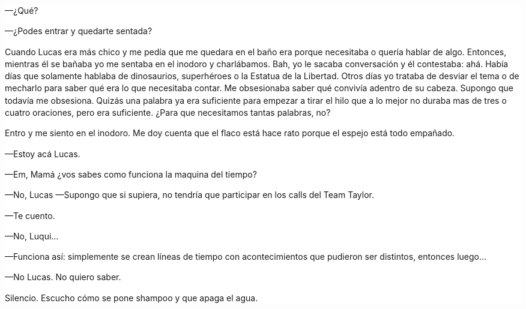
—¿Qué?


—¿Podes
entrar y quedarte sentada?

Cuando
Lucas era más chico y me pedía que me quedara en el baño era
porque necesitaba o quería hablar de algo. Entonces, mientras él se
bañaba yo me sentaba en el inodoro y charlábamos. Bah, yo le sacaba
conversación y él contestaba: ahá. Había días que solamente
hablaba de dinosaurios, superhéroes o la Estatua de la Libertad.
Otros días yo trataba de desviar el tema o de mecharlo para saber
qué era lo que necesitaba contar. Me obsesionaba saber qué convivía
adentro de su cabeza. Supongo que todavía me obsesiona. Quizás una
palabra ya era suficiente para empezar a tirar el hilo que a lo mejor
no duraba mas de tres o cuatro oraciones, pero era suficiente. ¿Para
que necesitamos tantas palabras, no?  


Entro
y me siento en el inodoro. Me doy cuenta que el flaco está hace rato
porque el espejo está todo empañado.  



—Estoy
acá Lucas. 



—Em,
 Mamá ¿vos sabes como funciona la maquina del tiempo?


—No,
Lucas
—Supongo
que si supiera, no tendría que participar en los calls del Team
Taylor.


—Te
cuento.


—No,
Luqui…


—Funciona
así: simplemente se crean líneas de tiempo con acontecimientos que
pudieron ser distintos, entonces luego…


—No
Lucas. No quiero saber.


Silencio.
Escucho cómo se pone shampoo y que apaga el agua.

